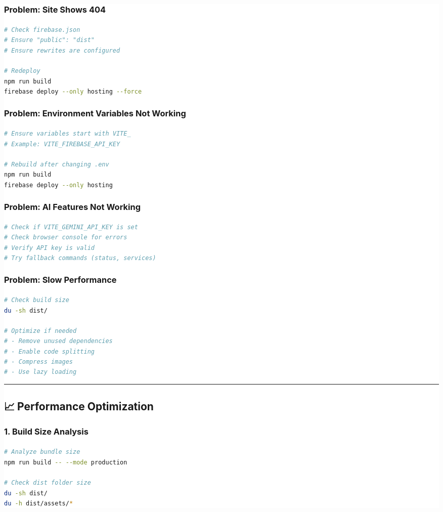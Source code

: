 ### **Problem: Site Shows 404**
```bash
# Check firebase.json
# Ensure "public": "dist"
# Ensure rewrites are configured

# Redeploy
npm run build
firebase deploy --only hosting --force
```

### **Problem: Environment Variables Not Working**
```bash
# Ensure variables start with VITE_
# Example: VITE_FIREBASE_API_KEY

# Rebuild after changing .env
npm run build
firebase deploy --only hosting
```

### **Problem: AI Features Not Working**
```bash
# Check if VITE_GEMINI_API_KEY is set
# Check browser console for errors
# Verify API key is valid
# Try fallback commands (status, services)
```

### **Problem: Slow Performance**
```bash
# Check build size
du -sh dist/

# Optimize if needed
# - Remove unused dependencies
# - Enable code splitting
# - Compress images
# - Use lazy loading
```

---

## 📈 Performance Optimization

### **1. Build Size Analysis**
```bash
# Analyze bundle size
npm run build -- --mode production

# Check dist folder size
du -sh dist/
du -h dist/assets/*
```

